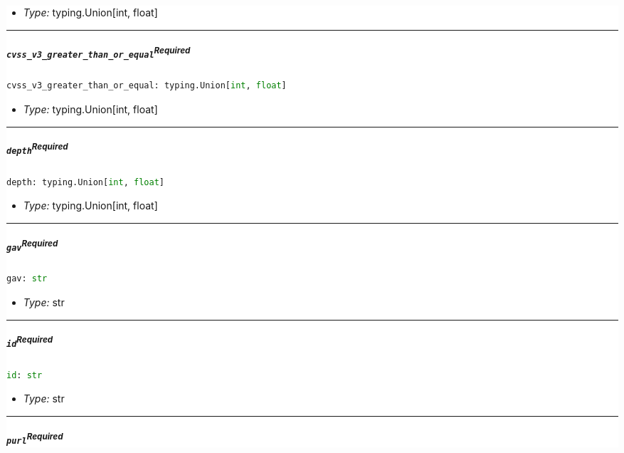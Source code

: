 - *Type:* typing.Union[int, float]

---

##### `cvss_v3_greater_than_or_equal`<sup>Required</sup> <a name="cvss_v3_greater_than_or_equal" id="rhizo-co-terraform-provider-oci.dataOciAdmVulnerabilityAuditApplicationDependencyVulnerability.DataOciAdmVulnerabilityAuditApplicationDependencyVulnerability.property.cvssV3GreaterThanOrEqual"></a>

```python
cvss_v3_greater_than_or_equal: typing.Union[int, float]
```

- *Type:* typing.Union[int, float]

---

##### `depth`<sup>Required</sup> <a name="depth" id="rhizo-co-terraform-provider-oci.dataOciAdmVulnerabilityAuditApplicationDependencyVulnerability.DataOciAdmVulnerabilityAuditApplicationDependencyVulnerability.property.depth"></a>

```python
depth: typing.Union[int, float]
```

- *Type:* typing.Union[int, float]

---

##### `gav`<sup>Required</sup> <a name="gav" id="rhizo-co-terraform-provider-oci.dataOciAdmVulnerabilityAuditApplicationDependencyVulnerability.DataOciAdmVulnerabilityAuditApplicationDependencyVulnerability.property.gav"></a>

```python
gav: str
```

- *Type:* str

---

##### `id`<sup>Required</sup> <a name="id" id="rhizo-co-terraform-provider-oci.dataOciAdmVulnerabilityAuditApplicationDependencyVulnerability.DataOciAdmVulnerabilityAuditApplicationDependencyVulnerability.property.id"></a>

```python
id: str
```

- *Type:* str

---

##### `purl`<sup>Required</sup> <a name="purl" id="rhizo-co-terraform-provider-oci.dataOciAdmVulnerabilityAuditApplicationDependencyVulnerability.DataOciAdmVulnerabilityAuditApplicationDependencyVulnerability.property.purl"></a>
